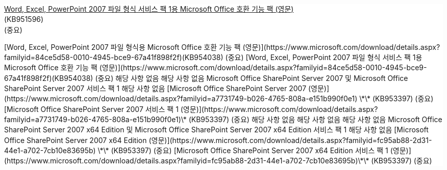 [Word, Excel, PowerPoint 2007 파일 형식 서비스 팩 1용 Microsoft Office 호환 기능 팩 (영문)](https://www.microsoft.com/download/details.aspx?familyid=7afdae9b-9c74-4af7-9844-0e54221ea3b9)  
(KB951596)  
(중요)
</td>
<td style="border:1px solid black;">
[Word, Excel, PowerPoint 2007 파일 형식용 Microsoft Office 호환 기능 팩 (영문)](https://www.microsoft.com/download/details.aspx?familyid=84ce5d58-0010-4945-bce9-67a41f898f2f)(KB954038)  
(중요)  
[Word, Excel, PowerPoint 2007 파일 형식 서비스 팩 1용 Microsoft Office 호환 기능 팩 (영문)](https://www.microsoft.com/download/details.aspx?familyid=84ce5d58-0010-4945-bce9-67a41f898f2f)(KB954038)  
(중요)
</td>
<td style="border:1px solid black;">
해당 사항 없음
</td>
<td style="border:1px solid black;">
해당 사항 없음
</td>
</tr>
<tr>
<td style="border:1px solid black;">
Microsoft Office SharePoint Server 2007 및 Microsoft Office SharePoint Server 2007 서비스 팩 1
</td>
<td style="border:1px solid black;">
해당 사항 없음
</td>
<td style="border:1px solid black;">
[Microsoft Office SharePoint Server 2007 (영문)](https://www.microsoft.com/download/details.aspx?familyid=a7731749-b026-4765-808a-e151b990f0e1) \*\*  
(KB953397)  
(중요)  
[Microsoft Office SharePoint Server 2007 서비스 팩 1 (영문)](https://www.microsoft.com/download/details.aspx?familyid=a7731749-b026-4765-808a-e151b990f0e1)\*  
(KB953397)  
(중요)
</td>
<td style="border:1px solid black;">
해당 사항 없음
</td>
<td style="border:1px solid black;">
해당 사항 없음
</td>
<td style="border:1px solid black;">
해당 사항 없음
</td>
</tr>
<tr class="alternateRow">
<td style="border:1px solid black;">
Microsoft Office SharePoint Server 2007 x64 Edition 및 Microsoft Office SharePoint Server 2007 x64 Edition 서비스 팩 1
</td>
<td style="border:1px solid black;">
해당 사항 없음
</td>
<td style="border:1px solid black;">
[Microsoft Office SharePoint Server 2007 x64 Edition (영문)](https://www.microsoft.com/download/details.aspx?familyid=fc95ab88-2d31-44e1-a702-7cb10e83695b) \*\*  
(KB953397)  
(중요)  
[Microsoft Office SharePoint Server 2007 x64 Edition 서비스 팩 1 (영문)](https://www.microsoft.com/download/details.aspx?familyid=fc95ab88-2d31-44e1-a702-7cb10e83695b)\*\*  
(KB953397)  
(중요)